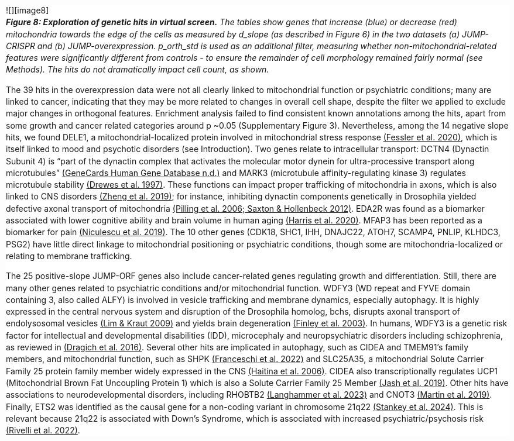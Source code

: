![][image8]  
***Figure 8: Exploration of genetic hits in virtual screen.** The tables show genes that increase (blue) or decrease (red) mitochondria towards the edge of the cells as measured by d\_slope (as described in Figure 6\) in the two datasets (a) JUMP-CRISPR and (b) JUMP-overexpression. p\_orth\_std is used as an additional filter, measuring whether non-mitochondrial-related features were significantly different from controls \- to ensure the remainder of cell morphology remained fairly normal (see Methods). The hits do not dramatically impact cell count, as shown.*

The 39 hits in the overexpression data were not all clearly linked to mitochondrial function or psychiatric conditions; many are linked to cancer, indicating that they may be more related to changes in overall cell shape, despite the filter we applied to exclude major changes in orthogonal features. Enrichment analysis failed to find consistent known annotations among the hits, apart from some growth and cancer related categories around p \~0.05 (Supplementary Figure 3). Nevertheless, among the 14 negative slope hits, we found DELE1, a mitochondrial-localized protein involved in mitochondrial stress response [(Fessler et al. 2020\)](https://paperpile.com/c/wQZsmN/PDkn), which is itself linked to mood and psychotic disorders (see Introduction). Two genes relate to intracellular transport: DCTN4 (Dynactin Subunit 4\) is “part of the dynactin complex that activates the molecular motor dynein for ultra-processive transport along microtubules” [(GeneCards Human Gene Database n.d.)](https://paperpile.com/c/wQZsmN/b50J) and MARK3 (microtubule affinity-regulating kinase 3\) regulates microtubule stability [(Drewes et al. 1997\)](https://paperpile.com/c/wQZsmN/osPp). These functions can impact proper trafficking of mitochondria in axons, which is also linked to CNS disorders [(Zheng et al. 2019\)](https://paperpile.com/c/wQZsmN/nLXw); for instance, inhibiting dynactin components genetically in Drosophila yielded defective axonal transport of mitochondria [(Pilling et al. 2006; Saxton & Hollenbeck 2012\)](https://paperpile.com/c/wQZsmN/Pnwa+Dd1l). EDA2R was found as a biomarker associated with lower cognitive ability and brain volume in human aging [(Harris et al. 2020\)](https://paperpile.com/c/wQZsmN/ZtD8). MFAP3 has been reported as a biomarker for pain [(Niculescu et al. 2019\)](https://paperpile.com/c/wQZsmN/R4VB). The 10 other genes (CDK18, SHC1, IHH, DNAJC22, ATOH7, SCAMP4, PNLIP, KLHDC3, PSG2) have little direct linkage to mitochondrial positioning or psychiatric conditions, though some are mitochondria-localized or relating to membrane trafficking.

The 25 positive-slope JUMP-ORF genes also include cancer-related genes regulating growth and differentiation. Still, there are many other genes related to psychiatric conditions and/or mitochondrial function. WDFY3 (WD repeat and FYVE domain containing 3, also called ALFY) is involved in vesicle trafficking and membrane dynamics, especially autophagy. It is highly expressed in the central nervous system and disruption of the Drosophila homolog, bchs, disrupts axonal transport of endolysosomal vesicles [(Lim & Kraut 2009\)](https://paperpile.com/c/wQZsmN/ifSB) and yields brain degeneration [(Finley et al. 2003\)](https://paperpile.com/c/wQZsmN/kaM1). In humans, WDFY3 is a genetic risk factor for intellectual and developmental disabilities (IDD), microcephaly and neuropsychiatric disorders including schizophrenia, as reviewed in [(Dragich et al. 2016\)](https://paperpile.com/c/wQZsmN/HasK). Several other hits are implicated in autophagy, such as CIDEA and TMEM91’s family members, and mitochondrial function, such as SHPK [(Franceschi et al. 2022\)](https://paperpile.com/c/wQZsmN/qbIE) and SLC25A35, a mitochondrial Solute Carrier Family 25 protein family member widely expressed in the CNS [(Haitina et al. 2006\)](https://paperpile.com/c/wQZsmN/8AEY). CIDEA also transcriptionally regulates UCP1 (Mitochondrial Brown Fat Uncoupling Protein 1\) which is also a Solute Carrier Family 25 Member [(Jash et al. 2019\)](https://paperpile.com/c/wQZsmN/VNKv).  Other hits have associations to neurodevelopmental disorders, including RHOBTB2 [(Langhammer et al. 2023\)](https://paperpile.com/c/wQZsmN/OVUH) and CNOT3 [(Martin et al. 2019\)](https://paperpile.com/c/wQZsmN/l0py). Finally, ETS2 was identified as the causal gene for a non-coding variant in chromosome 21q22 [(Stankey et al. 2024\)](https://paperpile.com/c/wQZsmN/eJTQ). This is relevant because 21q22 is associated with Down’s Syndrome, which is associated with increased psychiatric/psychosis risk [(Rivelli et al. 2022\)](https://paperpile.com/c/wQZsmN/cSDl).
